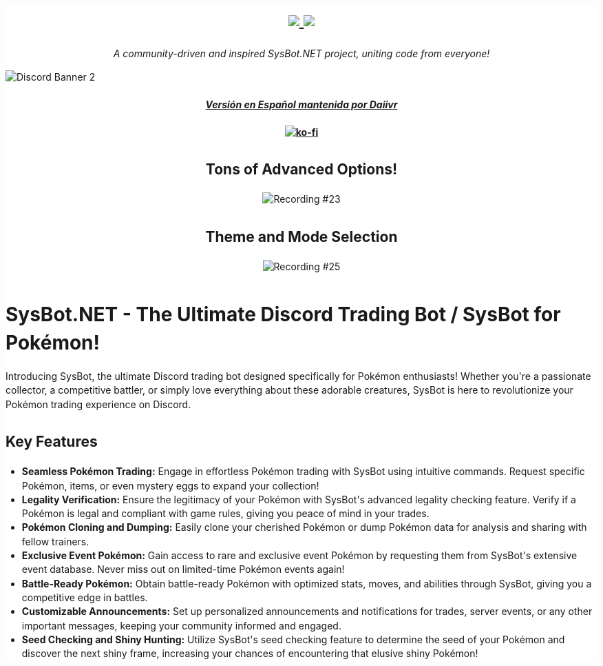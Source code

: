 <h1 align="center">
    <a href="https://amplication.com/#gh-light-mode-only">
    <img src="https://github.com/user-attachments/assets/fd831c6e-e0b2-49c7-9ed8-2027d437cc29">
    </a>
    <a href="https://amplication.com/#gh-dark-mode-only">
    <img src="https://github.com/user-attachments/assets/fd831c6e-e0b2-49c7-9ed8-2027d437cc29">
    </a>
</h1>

<p align="center">
  <i align="center">A community-driven and inspired SysBot.NET project, uniting code from everyone!</i>
</p>

![Discord Banner 2](https://discord.com/api/guilds/1369342739581505536/widget.png?style=banner2)

<h4 align="center">
  <a href="https://github.com/Daiivr/DaiBot.NET">
    <i>Versión en Español mantenida por Daiivr</i>
  </a>
</h4>

<h4 align="center">
  <a href="https://ko-fi.com/gengar1989">
    <img src="https://i.imgur.com/nDO4SgL.png" alt="ko-fi" style="height: 20px;">
  </a>
</h4>

<div align="center">
  <h2>Tons of Advanced Options!</h2>
  <img src="https://github.com/bdawg1989/MergeBot/assets/80122551/3af07e26-e732-4439-8b80-3f83a7ce9076" alt="Recording #23">
</div>
<div align="center">
  <h2>Theme and Mode Selection</h2>
  <img src="https://github.com/bdawg1989/MergeBot/assets/80122551/3670e7c2-fa06-4b69-960e-6360e360ba9f" alt="Recording #25">
</div>

<h1>SysBot.NET - The Ultimate Discord Trading Bot / SysBot for Pokémon!</h1>
<p>Introducing SysBot, the ultimate Discord trading bot designed specifically for Pokémon enthusiasts! Whether you're a passionate collector, a competitive battler, or simply love everything about these adorable creatures, SysBot is here to revolutionize your Pokémon trading experience on Discord.</p>
<h2>Key Features</h2>
<ul>
  <li><strong>Seamless Pokémon Trading:</strong> Engage in effortless Pokémon trading with SysBot using intuitive commands. Request specific Pokémon, items, or even mystery eggs to expand your collection!</li>
  <li><strong>Legality Verification:</strong> Ensure the legitimacy of your Pokémon with SysBot's advanced legality checking feature. Verify if a Pokémon is legal and compliant with game rules, giving you peace of mind in your trades.</li>
  <li><strong>Pokémon Cloning and Dumping:</strong> Easily clone your cherished Pokémon or dump Pokémon data for analysis and sharing with fellow trainers.</li>
  <li><strong>Exclusive Event Pokémon:</strong> Gain access to rare and exclusive event Pokémon by requesting them from SysBot's extensive event database. Never miss out on limited-time Pokémon events again!</li>
  <li><strong>Battle-Ready Pokémon:</strong> Obtain battle-ready Pokémon with optimized stats, moves, and abilities through SysBot, giving you a competitive edge in battles.</li>
  <li><strong>Customizable Announcements:</strong> Set up personalized announcements and notifications for trades, server events, or any other important messages, keeping your community informed and engaged.</li>
  <li><strong>Seed Checking and Shiny Hunting:</strong> Utilize SysBot's seed checking feature to determine the seed of your Pokémon and discover the next shiny frame, increasing your chances of encountering that elusive shiny Pokémon!</li>